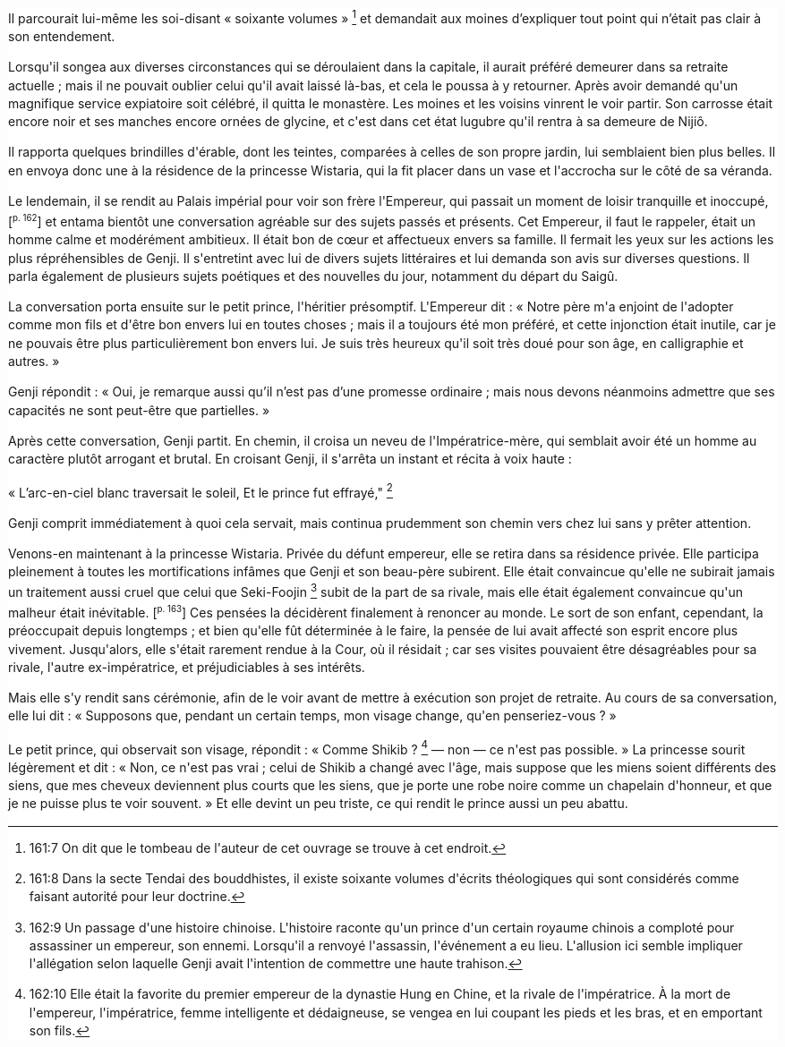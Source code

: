 Il parcourait lui-même les soi-disant « soixante volumes » [^95] et demandait aux moines d’expliquer tout point qui n’était pas clair à son entendement.

Lorsqu'il songea aux diverses circonstances qui se déroulaient dans la capitale, il aurait préféré demeurer dans sa retraite actuelle ; mais il ne pouvait oublier celui qu'il avait laissé là-bas, et cela le poussa à y retourner. Après avoir demandé qu'un magnifique service expiatoire soit célébré, il quitta le monastère. Les moines et les voisins vinrent le voir partir. Son carrosse était encore noir et ses manches encore ornées de glycine, et c'est dans cet état lugubre qu'il rentra à sa demeure de Nijiô.

Il rapporta quelques brindilles d'érable, dont les teintes, comparées à celles de son propre jardin, lui semblaient bien plus belles. Il en envoya donc une à la résidence de la princesse Wistaria, qui la fit placer dans un vase et l'accrocha sur le côté de sa véranda.

Le lendemain, il se rendit au Palais impérial pour voir son frère l'Empereur, qui passait un moment de loisir tranquille et inoccupé, <span id="p162">[<sup><small>p. 162</small></sup>]</span> et entama bientôt une conversation agréable sur des sujets passés et présents. Cet Empereur, il faut le rappeler, était un homme calme et modérément ambitieux. Il était bon de cœur et affectueux envers sa famille. Il fermait les yeux sur les actions les plus répréhensibles de Genji. Il s'entretint avec lui de divers sujets littéraires et lui demanda son avis sur diverses questions. Il parla également de plusieurs sujets poétiques et des nouvelles du jour, notamment du départ du Saigû.

La conversation porta ensuite sur le petit prince, l'héritier présomptif. L'Empereur dit : « Notre père m'a enjoint de l'adopter comme mon fils et d'être bon envers lui en toutes choses ; mais il a toujours été mon préféré, et cette injonction était inutile, car je ne pouvais être plus particulièrement bon envers lui. Je suis très heureux qu'il soit très doué pour son âge, en calligraphie et autres. »

Genji répondit : « Oui, je remarque aussi qu’il n’est pas d’une promesse ordinaire ; mais nous devons néanmoins admettre que ses capacités ne sont peut-être que partielles. »

Après cette conversation, Genji partit. En chemin, il croisa un neveu de l'Impératrice-mère, qui semblait avoir été un homme au caractère plutôt arrogant et brutal. En croisant Genji, il s'arrêta un instant et récita à voix haute :

« L’arc-en-ciel blanc traversait le soleil,
Et le prince fut effrayé," [^96]

Genji comprit immédiatement à quoi cela servait, mais continua prudemment son chemin vers chez lui sans y prêter attention.

Venons-en maintenant à la princesse Wistaria. Privée du défunt empereur, elle se retira dans sa résidence privée. Elle participa pleinement à toutes les mortifications infâmes que Genji et son beau-père subirent. Elle était convaincue qu'elle ne subirait jamais un traitement aussi cruel que celui que Seki-Foojin [^97] subit de la part de sa rivale, mais elle était également convaincue qu'un malheur était inévitable. <span id="p163">[<sup><small>p. 163</small></sup>]</span> Ces pensées la décidèrent finalement à renoncer au monde. Le sort de son enfant, cependant, la préoccupait depuis longtemps ; et bien qu'elle fût déterminée à le faire, la pensée de lui avait affecté son esprit encore plus vivement. Jusqu'alors, elle s'était rarement rendue à la Cour, où il résidait ; car ses visites pouvaient être désagréables pour sa rivale, l'autre ex-impératrice, et préjudiciables à ses intérêts.

Mais elle s'y rendit sans cérémonie, afin de le voir avant de mettre à exécution son projet de retraite. Au cours de sa conversation, elle lui dit : « Supposons que, pendant un certain temps, mon visage change, qu'en penseriez-vous ? »

Le petit prince, qui observait son visage, répondit : « Comme Shikib ? [^98] — non — ce n'est pas possible. » La princesse sourit légèrement et dit : « Non, ce n'est pas vrai ; celui de Shikib a changé avec l'âge, mais suppose que les miens soient différents des siens, que mes cheveux deviennent plus courts que les siens, que je porte une robe noire comme un chapelain d'honneur, et que je ne puisse plus te voir souvent. » Et elle devint un peu triste, ce qui rendit le prince aussi un peu abattu.


[^89]: 157:1 Une résidence temporaire expressément construite pour que le Saigû subisse une purification.
[^90]: 157:2 Une porte particulière érigée devant les lieux sacrés.
[^91]: 157:3 prêtres shintoïstes.
[^92]: 158:4 Nom d'une rivière de la province d'Ise, que les voyageurs devaient traverser.
[^93]: 159:5 Une robe faite d'écorce de glycine était portée par ceux qui étaient en profond deuil pour leurs proches.
[^94]: 160:6 Il s'agissait d'une fonction occupée par une dame de la Cour, dont le devoir était d'agir comme moyen de communication dans la transmission des messages entre l'Empereur et les fonctionnaires de l'État
[^95]: 161:7 On dit que le tombeau de l'auteur de cet ouvrage se trouve à cet endroit.
[^96]: 161:8 Dans la secte Tendai des bouddhistes, il existe soixante volumes d'écrits théologiques qui sont considérés comme faisant autorité pour leur doctrine.
[^97]: 162:9 Un passage d'une histoire chinoise. L'histoire raconte qu'un prince d'un certain royaume chinois a comploté pour assassiner un empereur, son ennemi. Lorsqu'il a renvoyé l'assassin, l'événement a eu lieu. L'allusion ici semble impliquer l'allégation selon laquelle Genji avait l'intention de commettre une haute trahison.
[^98]: 162:10 Elle était la favorite du premier empereur de la dynastie Hung en Chine, et la rivale de l'impératrice. À la mort de l'empereur, l'impératrice, femme intelligente et dédaigneuse, se vengea en lui coupant les pieds et les bras, et en emportant son fils.
[^99]: 163:11 Cela semble avoir été le nom d'un serviteur âgé.
[^100]: 163:12 Chez les enfants japonais, il arrive souvent que les dents de lait deviennent noires et cariées, ce qui donne souvent un charme à leur expression.
[^101]: 164:13 C'était la coutume de montrer un cheval blanc le septième jour de la nouvelle année à l'impératrice, la superstition étant que c'était une protestation contre les mauvais esprits.
[^102]: 165:14 Un jeu consistant à ouvrir des livres de poésie chinoise et à recouvrir les rimes, en les faisant deviner aux autres.
[^103]: 166:15 Nom d'une ballade.
[^104]: 166:16 Dans l'histoire chinoise, il est rapporté qu'en donnant une injonction à son fils, le duc Choau, un grand homme d'État du XIe siècle avant J.-C., a utilisé ces mots : « Je suis le fils du roi Yuen, le frère du roi Mu et l'oncle du roi Ching ; mais je suis si prompt à recevoir des hommes distingués de quelque manière que ce soit, que je suis souvent interrompu trois fois à mon dîner ou dans mon bain. » Il semblerait que Genji, dans l'orgueil de ses sentiments, ait inconsciemment fait la citation ci-dessus en référence à lui-même.
